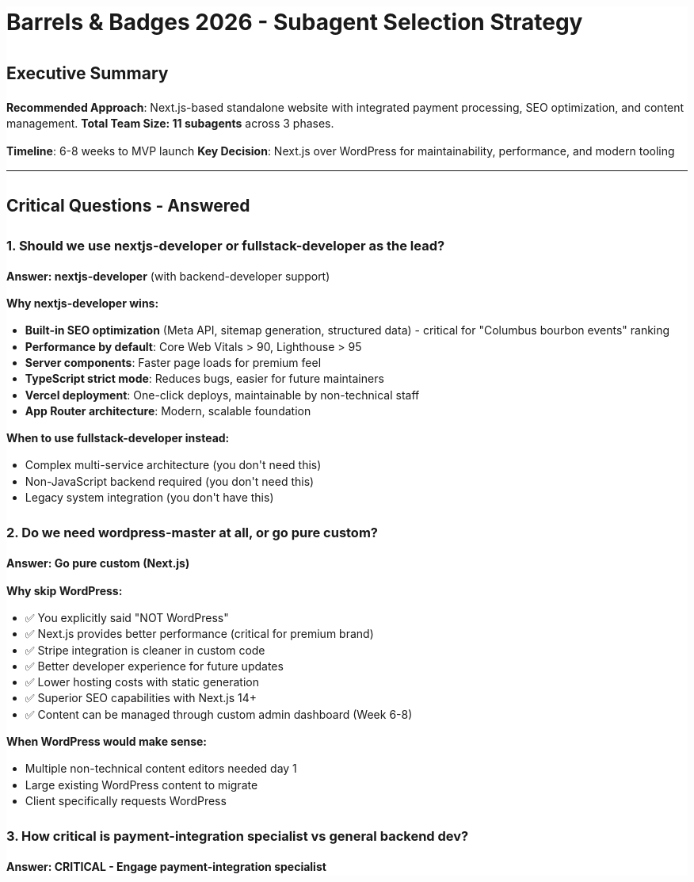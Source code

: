 # Barrels & Badges 2026 - Subagent Selection Strategy

## Executive Summary

**Recommended Approach**: Next.js-based standalone website with integrated payment processing, SEO optimization, and content management. **Total Team Size: 11 subagents** across 3 phases.

**Timeline**: 6-8 weeks to MVP launch
**Key Decision**: Next.js over WordPress for maintainability, performance, and modern tooling

---

## Critical Questions - Answered

### 1. Should we use nextjs-developer or fullstack-developer as the lead?
**Answer: nextjs-developer** (with backend-developer support)

**Why nextjs-developer wins:**
- **Built-in SEO optimization** (Meta API, sitemap generation, structured data) - critical for "Columbus bourbon events" ranking
- **Performance by default**: Core Web Vitals > 90, Lighthouse > 95
- **Server components**: Faster page loads for premium feel
- **TypeScript strict mode**: Reduces bugs, easier for future maintainers
- **Vercel deployment**: One-click deploys, maintainable by non-technical staff
- **App Router architecture**: Modern, scalable foundation

**When to use fullstack-developer instead:**
- Complex multi-service architecture (you don't need this)
- Non-JavaScript backend required (you don't need this)
- Legacy system integration (you don't have this)

### 2. Do we need wordpress-master at all, or go pure custom?
**Answer: Go pure custom (Next.js)**

**Why skip WordPress:**
- ✅ You explicitly said "NOT WordPress"
- ✅ Next.js provides better performance (critical for premium brand)
- ✅ Stripe integration is cleaner in custom code
- ✅ Better developer experience for future updates
- ✅ Lower hosting costs with static generation
- ✅ Superior SEO capabilities with Next.js 14+
- ✅ Content can be managed through custom admin dashboard (Week 6-8)

**When WordPress would make sense:**
- Multiple non-technical content editors needed day 1
- Large existing WordPress content to migrate
- Client specifically requests WordPress

### 3. How critical is payment-integration specialist vs general backend dev?
**Answer: CRITICAL - Engage payment-integration specialist**
